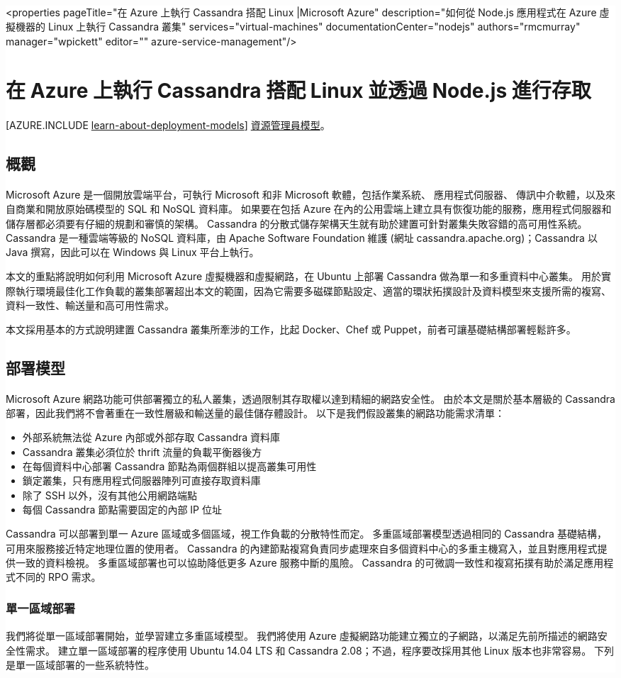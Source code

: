 <properties 
    pageTitle="在 Azure 上執行 Cassandra 搭配 Linux |Microsoft Azure" 
    description="如何從 Node.js 應用程式在 Azure 虛擬機器的 Linux 上執行 Cassandra 叢集" 
    services="virtual-machines" 
    documentationCenter="nodejs" 
    authors="rmcmurray" 
    manager="wpickett" 
    editor=""
    azure-service-management"/>

<tags 
    ms.service="virtual-machines" 
    ms.workload="infrastructure-services" 
    ms.tgt_pltfrm="vm-linux" 
    ms.devlang="na" 
    ms.topic="article" 
    ms.date="11/20/2015" 
    ms.author="robmcm"/>


# 在 Azure 上執行 Cassandra 搭配 Linux 並透過 Node.js 進行存取 

[AZURE.INCLUDE [learn-about-deployment-models](../../includes/learn-about-deployment-models-classic-include.md)] [資源管理員模型](virtual-machines-datastax-template.md)。

## 概觀
Microsoft Azure 是一個開放雲端平台，可執行 Microsoft 和非 Microsoft 軟體，包括作業系統、 應用程式伺服器、 傳訊中介軟體，以及來自商業和開放原始碼模型的 SQL 和 NoSQL 資料庫。 如果要在包括 Azure 在內的公用雲端上建立具有恢復功能的服務，應用程式伺服器和儲存層都必須要有仔細的規劃和審慎的架構。 Cassandra 的分散式儲存架構天生就有助於建置可針對叢集失敗容錯的高可用性系統。 Cassandra 是一種雲端等級的 NoSQL 資料庫，由 Apache Software Foundation 維護 (網址 cassandra.apache.org)；Cassandra 以 Java 撰寫，因此可以在 Windows 與 Linux 平台上執行。 

本文的重點將說明如何利用 Microsoft Azure 虛擬機器和虛擬網路，在 Ubuntu 上部署 Cassandra 做為單一和多重資料中心叢集。 用於實際執行環境最佳化工作負載的叢集部署超出本文的範圍，因為它需要多磁碟節點設定、適當的環狀拓撲設計及資料模型來支援所需的複寫、資料一致性、輸送量和高可用性需求。 

本文採用基本的方式說明建置 Cassandra 叢集所牽涉的工作，比起 Docker、Chef 或 Puppet，前者可讓基礎結構部署輕鬆許多。  

## 部署模型 
Microsoft Azure 網路功能可供部署獨立的私人叢集，透過限制其存取權以達到精細的網路安全性。  由於本文是關於基本層級的 Cassandra 部署，因此我們將不會著重在一致性層級和輸送量的最佳儲存體設計。 以下是我們假設叢集的網路功能需求清單：

- 外部系統無法從 Azure 內部或外部存取 Cassandra 資料庫
- Cassandra 叢集必須位於 thrift 流量的負載平衡器後方
- 在每個資料中心部署 Cassandra 節點為兩個群組以提高叢集可用性 
- 鎖定叢集，只有應用程式伺服器陣列可直接存取資料庫
- 除了 SSH 以外，沒有其他公用網路端點
- 每個 Cassandra 節點需要固定的內部 IP 位址

Cassandra 可以部署到單一 Azure 區域或多個區域，視工作負載的分散特性而定。 多重區域部署模型透過相同的 Cassandra 基礎結構，可用來服務接近特定地理位置的使用者。 Cassandra 的內建節點複寫負責同步處理來自多個資料中心的多重主機寫入，並且對應用程式提供一致的資料檢視。 多重區域部署也可以協助降低更多 Azure 服務中斷的風險。 Cassandra 的可微調一致性和複寫拓撲有助於滿足應用程式不同的 RPO 需求。 


### 單一區域部署
我們將從單一區域部署開始，並學習建立多重區域模型。 我們將使用 Azure 虛擬網路功能建立獨立的子網路，以滿足先前所描述的網路安全性需求。  建立單一區域部署的程序使用 Ubuntu 14.04 LTS 和 Cassandra 2.08；不過，程序要改採用其他 Linux 版本也非常容易。 下列是單一區域部署的一些系統特性。  
